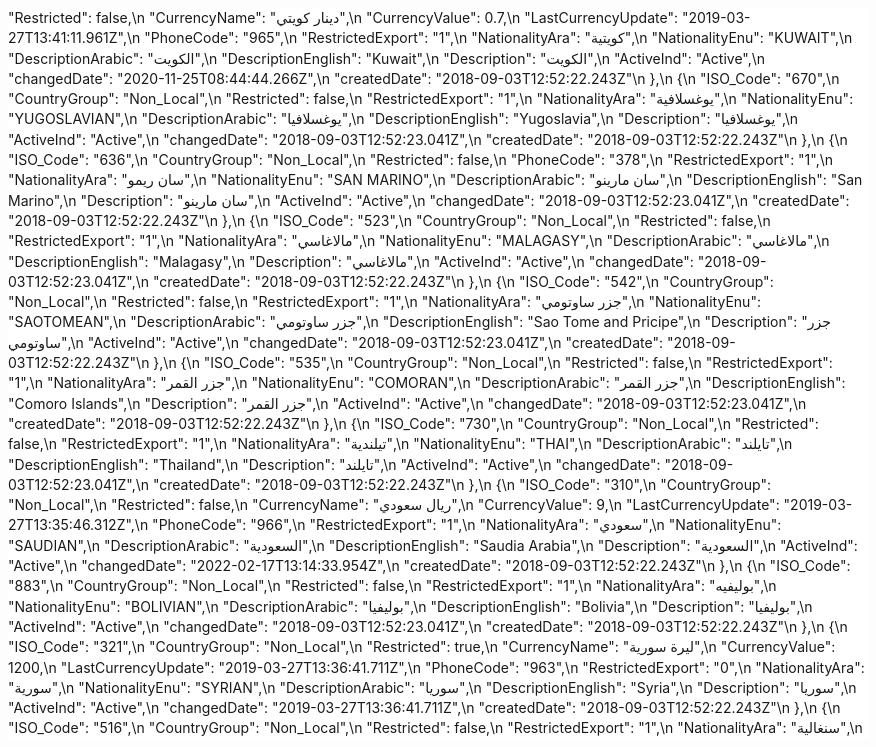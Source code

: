\"Restricted\": false,\n        \"CurrencyName\": \"دينار كويتي\",\n        \"CurrencyValue\": 0.7,\n        \"LastCurrencyUpdate\": \"2019-03-27T13:41:11.961Z\",\n        \"PhoneCode\": \"965\",\n        \"RestrictedExport\": \"1\",\n        \"NationalityAra\": \"كويتية\",\n        \"NationalityEnu\": \"KUWAIT\",\n        \"DescriptionArabic\": \"الكويت\",\n        \"DescriptionEnglish\": \"Kuwait\",\n        \"Description\": \"الكويت\",\n        \"ActiveInd\": \"Active\",\n        \"changedDate\": \"2020-11-25T08:44:44.266Z\",\n        \"createdDate\": \"2018-09-03T12:52:22.243Z\"\n    },\n    {\n        \"ISO_Code\": \"670\",\n        \"CountryGroup\": \"Non_Local\",\n        \"Restricted\": false,\n        \"RestrictedExport\": \"1\",\n        \"NationalityAra\": \"يوغسلافية\",\n        \"NationalityEnu\": \"YUGOSLAVIAN\",\n        \"DescriptionArabic\": \"يوغسلافيا\",\n        \"DescriptionEnglish\": \"Yugoslavia\",\n        \"Description\": \"يوغسلافيا\",\n        \"ActiveInd\": \"Active\",\n        \"changedDate\": \"2018-09-03T12:52:23.041Z\",\n        \"createdDate\": \"2018-09-03T12:52:22.243Z\"\n    },\n    {\n        \"ISO_Code\": \"636\",\n        \"CountryGroup\": \"Non_Local\",\n        \"Restricted\": false,\n        \"PhoneCode\": \"378\",\n        \"RestrictedExport\": \"1\",\n        \"NationalityAra\": \"سان ريمو\",\n        \"NationalityEnu\": \"SAN MARINO\",\n        \"DescriptionArabic\": \"سان مارينو\",\n        \"DescriptionEnglish\": \"San Marino\",\n        \"Description\": \"سان مارينو\",\n        \"ActiveInd\": \"Active\",\n        \"changedDate\": \"2018-09-03T12:52:23.041Z\",\n        \"createdDate\": \"2018-09-03T12:52:22.243Z\"\n    },\n    {\n        \"ISO_Code\": \"523\",\n        \"CountryGroup\": \"Non_Local\",\n        \"Restricted\": false,\n        \"RestrictedExport\": \"1\",\n        \"NationalityAra\": \"مالاغاسي\",\n        \"NationalityEnu\": \"MALAGASY\",\n        \"DescriptionArabic\": \"مالاغاسي\",\n        \"DescriptionEnglish\": \"Malagasy\",\n        \"Description\": \"مالاغاسي\",\n        \"ActiveInd\": \"Active\",\n        \"changedDate\": \"2018-09-03T12:52:23.041Z\",\n        \"createdDate\": \"2018-09-03T12:52:22.243Z\"\n    },\n    {\n        \"ISO_Code\": \"542\",\n        \"CountryGroup\": \"Non_Local\",\n        \"Restricted\": false,\n        \"RestrictedExport\": \"1\",\n        \"NationalityAra\": \"جزر ساوتومي\",\n        \"NationalityEnu\": \"SAOTOMEAN\",\n        \"DescriptionArabic\": \"جزر ساوتومي\",\n        \"DescriptionEnglish\": \"Sao Tome and Pricipe\",\n        \"Description\": \"جزر ساوتومي\",\n        \"ActiveInd\": \"Active\",\n        \"changedDate\": \"2018-09-03T12:52:23.041Z\",\n        \"createdDate\": \"2018-09-03T12:52:22.243Z\"\n    },\n    {\n        \"ISO_Code\": \"535\",\n        \"CountryGroup\": \"Non_Local\",\n        \"Restricted\": false,\n        \"RestrictedExport\": \"1\",\n        \"NationalityAra\": \"جزر القمر\",\n        \"NationalityEnu\": \"COMORAN\",\n        \"DescriptionArabic\": \"جزر القمر\",\n        \"DescriptionEnglish\": \"Comoro Islands\",\n        \"Description\": \"جزر القمر\",\n        \"ActiveInd\": \"Active\",\n        \"changedDate\": \"2018-09-03T12:52:23.041Z\",\n        \"createdDate\": \"2018-09-03T12:52:22.243Z\"\n    },\n    {\n        \"ISO_Code\": \"730\",\n        \"CountryGroup\": \"Non_Local\",\n        \"Restricted\": false,\n        \"RestrictedExport\": \"1\",\n        \"NationalityAra\": \"تيلندية\",\n        \"NationalityEnu\": \"THAI\",\n        \"DescriptionArabic\": \"تايلند\",\n        \"DescriptionEnglish\": \"Thailand\",\n        \"Description\": \"تايلند\",\n        \"ActiveInd\": \"Active\",\n        \"changedDate\": \"2018-09-03T12:52:23.041Z\",\n        \"createdDate\": \"2018-09-03T12:52:22.243Z\"\n    },\n    {\n        \"ISO_Code\": \"310\",\n        \"CountryGroup\": \"Non_Local\",\n        \"Restricted\": false,\n        \"CurrencyName\": \"ريال سعودي\",\n        \"CurrencyValue\": 9,\n        \"LastCurrencyUpdate\": \"2019-03-27T13:35:46.312Z\",\n        \"PhoneCode\": \"966\",\n        \"RestrictedExport\": \"1\",\n        \"NationalityAra\": \"سعودي\",\n        \"NationalityEnu\": \"SAUDIAN\",\n        \"DescriptionArabic\": \"السعودية\",\n        \"DescriptionEnglish\": \"Saudia Arabia\",\n        \"Description\": \"السعودية\",\n        \"ActiveInd\": \"Active\",\n        \"changedDate\": \"2022-02-17T13:14:33.954Z\",\n        \"createdDate\": \"2018-09-03T12:52:22.243Z\"\n    },\n    {\n        \"ISO_Code\": \"883\",\n        \"CountryGroup\": \"Non_Local\",\n        \"Restricted\": false,\n        \"RestrictedExport\": \"1\",\n        \"NationalityAra\": \"بوليفيه\",\n        \"NationalityEnu\": \"BOLIVIAN\",\n        \"DescriptionArabic\": \"بوليفيا\",\n        \"DescriptionEnglish\": \"Bolivia\",\n        \"Description\": \"بوليفيا\",\n        \"ActiveInd\": \"Active\",\n        \"changedDate\": \"2018-09-03T12:52:23.041Z\",\n        \"createdDate\": \"2018-09-03T12:52:22.243Z\"\n    },\n    {\n        \"ISO_Code\": \"321\",\n        \"CountryGroup\": \"Non_Local\",\n        \"Restricted\": true,\n        \"CurrencyName\": \"ليرة سورية\",\n        \"CurrencyValue\": 1200,\n        \"LastCurrencyUpdate\": \"2019-03-27T13:36:41.711Z\",\n        \"PhoneCode\": \"963\",\n        \"RestrictedExport\": \"0\",\n        \"NationalityAra\": \"سورية\",\n        \"NationalityEnu\": \"SYRIAN\",\n        \"DescriptionArabic\": \"سوريا\",\n        \"DescriptionEnglish\": \"Syria\",\n        \"Description\": \"سوريا\",\n        \"ActiveInd\": \"Active\",\n        \"changedDate\": \"2019-03-27T13:36:41.711Z\",\n        \"createdDate\": \"2018-09-03T12:52:22.243Z\"\n    },\n    {\n        \"ISO_Code\": \"516\",\n        \"CountryGroup\": \"Non_Local\",\n        \"Restricted\": false,\n        \"RestrictedExport\": \"1\",\n        \"NationalityAra\": \"سنغالية\",\n